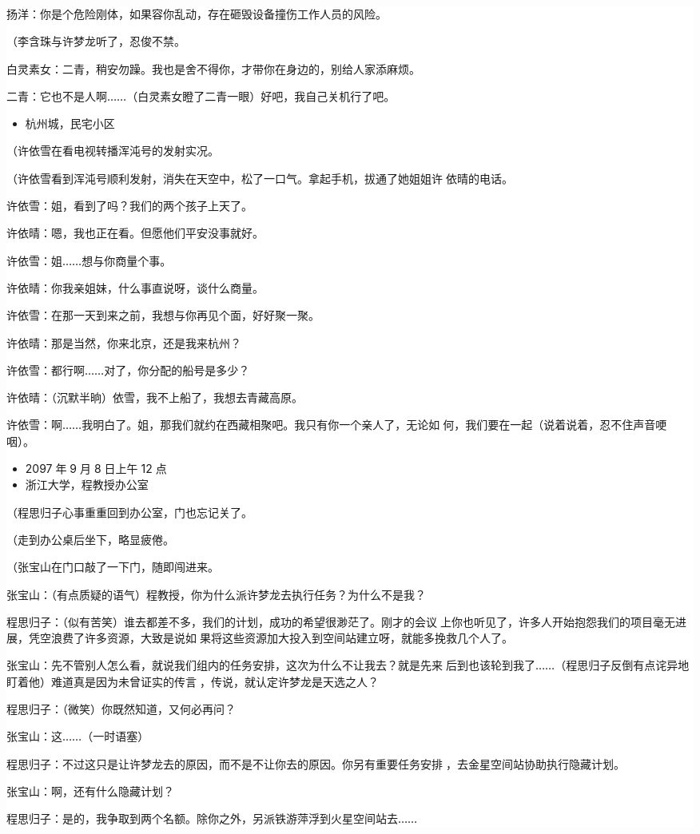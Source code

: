 扬洋：你是个危险刚体，如果容你乱动，存在砸毁设备撞伤工作人员的风险。

（李含珠与许梦龙听了，忍俊不禁。

白灵素女：二青，稍安勿躁。我也是舍不得你，才带你在身边的，别给人家添麻烦。

二青：它也不是人啊……（白灵素女瞪了二青一眼）好吧，我自己关机行了吧。

* 杭州城，民宅小区

（许依雪在看电视转播浑沌号的发射实况。

（许依雪看到浑沌号顺利发射，消失在天空中，松了一口气。拿起手机，拔通了她姐姐许
依晴的电话。

许依雪：姐，看到了吗？我们的两个孩子上天了。

许依晴：嗯，我也正在看。但愿他们平安没事就好。

许依雪：姐……想与你商量个事。

许依晴：你我亲姐妹，什么事直说呀，谈什么商量。

许依雪：在那一天到来之前，我想与你再见个面，好好聚一聚。

许依晴：那是当然，你来北京，还是我来杭州？

许依雪：都行啊……对了，你分配的船号是多少？

许依晴：（沉默半晌）依雪，我不上船了，我想去青藏高原。

许依雪：啊……我明白了。姐，那我们就约在西藏相聚吧。我只有你一个亲人了，无论如
何，我们要在一起（说着说着，忍不住声音哽咽）。

* 2097 年 9 月 8 日上午 12 点
* 浙江大学，程教授办公室

（程思归子心事重重回到办公室，门也忘记关了。

（走到办公桌后坐下，略显疲倦。

（张宝山在门口敲了一下门，随即闯进来。

张宝山：（有点质疑的语气）程教授，你为什么派许梦龙去执行任务？为什么不是我？

程思归子：（似有苦笑）谁去都差不多，我们的计划，成功的希望很渺茫了。刚才的会议
上你也听见了，许多人开始抱怨我们的项目毫无进展，凭空浪费了许多资源，大致是说如
果将这些资源加大投入到空间站建立呀，就能多挽救几个人了。

张宝山：先不管别人怎么看，就说我们组内的任务安排，这次为什么不让我去？就是先来
后到也该轮到我了……（程思归子反倒有点诧异地盯着他）难道真是因为未曾证实的传言
，传说，就认定许梦龙是天选之人？

程思归子：（微笑）你既然知道，又何必再问？

张宝山：这……（一时语塞）

程思归子：不过这只是让许梦龙去的原因，而不是不让你去的原因。你另有重要任务安排
，去金星空间站协助执行隐藏计划。

张宝山：啊，还有什么隐藏计划？

程思归子：是的，我争取到两个名额。除你之外，另派铁游萍浮到火星空间站去……
